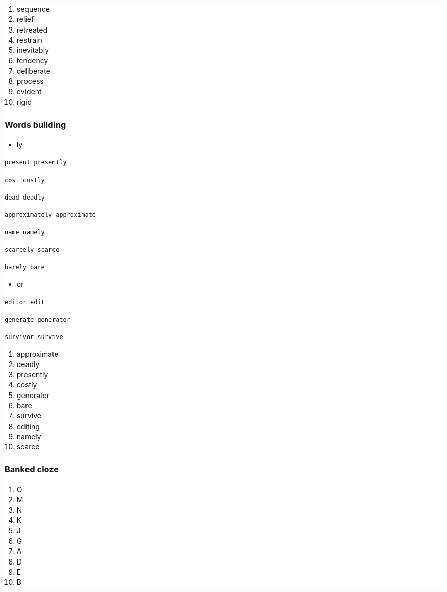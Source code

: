 1. sequence
2. relief
3. retreated  
4. restrain
5. inevitably
6. tendency
7. deliberate
8. process
9. evident
10. rigid

### Words building

- ly

`present presently`

`cost costly`

`dead deadly`

`approximately approximate`

`name namely`

`scarcely scarce`

`barely bare`

- or

`editor edit`

`generate generator`

`survivor survive`

1. approximate  
2. deadly  
3. presently
4. costly
5. generator
6. bare
7. survive
8. editing  
9. namely  
10. scarce

### Banked cloze

1. O
2. M
3. N
4. K
5. J
6. G  
7. A
8. D
9. E
10. B
